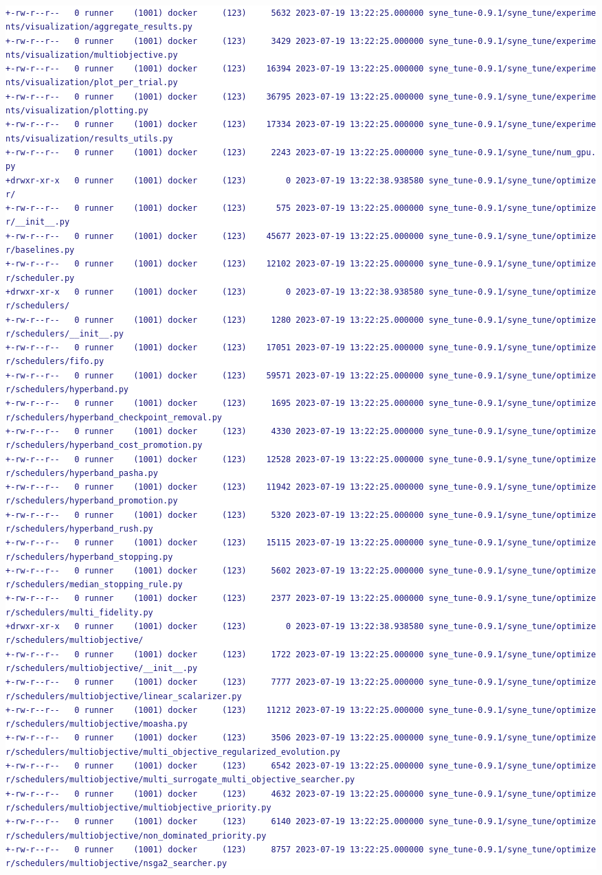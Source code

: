 ```diff
+-rw-r--r--   0 runner    (1001) docker     (123)     5632 2023-07-19 13:22:25.000000 syne_tune-0.9.1/syne_tune/experiments/visualization/aggregate_results.py
+-rw-r--r--   0 runner    (1001) docker     (123)     3429 2023-07-19 13:22:25.000000 syne_tune-0.9.1/syne_tune/experiments/visualization/multiobjective.py
+-rw-r--r--   0 runner    (1001) docker     (123)    16394 2023-07-19 13:22:25.000000 syne_tune-0.9.1/syne_tune/experiments/visualization/plot_per_trial.py
+-rw-r--r--   0 runner    (1001) docker     (123)    36795 2023-07-19 13:22:25.000000 syne_tune-0.9.1/syne_tune/experiments/visualization/plotting.py
+-rw-r--r--   0 runner    (1001) docker     (123)    17334 2023-07-19 13:22:25.000000 syne_tune-0.9.1/syne_tune/experiments/visualization/results_utils.py
+-rw-r--r--   0 runner    (1001) docker     (123)     2243 2023-07-19 13:22:25.000000 syne_tune-0.9.1/syne_tune/num_gpu.py
+drwxr-xr-x   0 runner    (1001) docker     (123)        0 2023-07-19 13:22:38.938580 syne_tune-0.9.1/syne_tune/optimizer/
+-rw-r--r--   0 runner    (1001) docker     (123)      575 2023-07-19 13:22:25.000000 syne_tune-0.9.1/syne_tune/optimizer/__init__.py
+-rw-r--r--   0 runner    (1001) docker     (123)    45677 2023-07-19 13:22:25.000000 syne_tune-0.9.1/syne_tune/optimizer/baselines.py
+-rw-r--r--   0 runner    (1001) docker     (123)    12102 2023-07-19 13:22:25.000000 syne_tune-0.9.1/syne_tune/optimizer/scheduler.py
+drwxr-xr-x   0 runner    (1001) docker     (123)        0 2023-07-19 13:22:38.938580 syne_tune-0.9.1/syne_tune/optimizer/schedulers/
+-rw-r--r--   0 runner    (1001) docker     (123)     1280 2023-07-19 13:22:25.000000 syne_tune-0.9.1/syne_tune/optimizer/schedulers/__init__.py
+-rw-r--r--   0 runner    (1001) docker     (123)    17051 2023-07-19 13:22:25.000000 syne_tune-0.9.1/syne_tune/optimizer/schedulers/fifo.py
+-rw-r--r--   0 runner    (1001) docker     (123)    59571 2023-07-19 13:22:25.000000 syne_tune-0.9.1/syne_tune/optimizer/schedulers/hyperband.py
+-rw-r--r--   0 runner    (1001) docker     (123)     1695 2023-07-19 13:22:25.000000 syne_tune-0.9.1/syne_tune/optimizer/schedulers/hyperband_checkpoint_removal.py
+-rw-r--r--   0 runner    (1001) docker     (123)     4330 2023-07-19 13:22:25.000000 syne_tune-0.9.1/syne_tune/optimizer/schedulers/hyperband_cost_promotion.py
+-rw-r--r--   0 runner    (1001) docker     (123)    12528 2023-07-19 13:22:25.000000 syne_tune-0.9.1/syne_tune/optimizer/schedulers/hyperband_pasha.py
+-rw-r--r--   0 runner    (1001) docker     (123)    11942 2023-07-19 13:22:25.000000 syne_tune-0.9.1/syne_tune/optimizer/schedulers/hyperband_promotion.py
+-rw-r--r--   0 runner    (1001) docker     (123)     5320 2023-07-19 13:22:25.000000 syne_tune-0.9.1/syne_tune/optimizer/schedulers/hyperband_rush.py
+-rw-r--r--   0 runner    (1001) docker     (123)    15115 2023-07-19 13:22:25.000000 syne_tune-0.9.1/syne_tune/optimizer/schedulers/hyperband_stopping.py
+-rw-r--r--   0 runner    (1001) docker     (123)     5602 2023-07-19 13:22:25.000000 syne_tune-0.9.1/syne_tune/optimizer/schedulers/median_stopping_rule.py
+-rw-r--r--   0 runner    (1001) docker     (123)     2377 2023-07-19 13:22:25.000000 syne_tune-0.9.1/syne_tune/optimizer/schedulers/multi_fidelity.py
+drwxr-xr-x   0 runner    (1001) docker     (123)        0 2023-07-19 13:22:38.938580 syne_tune-0.9.1/syne_tune/optimizer/schedulers/multiobjective/
+-rw-r--r--   0 runner    (1001) docker     (123)     1722 2023-07-19 13:22:25.000000 syne_tune-0.9.1/syne_tune/optimizer/schedulers/multiobjective/__init__.py
+-rw-r--r--   0 runner    (1001) docker     (123)     7777 2023-07-19 13:22:25.000000 syne_tune-0.9.1/syne_tune/optimizer/schedulers/multiobjective/linear_scalarizer.py
+-rw-r--r--   0 runner    (1001) docker     (123)    11212 2023-07-19 13:22:25.000000 syne_tune-0.9.1/syne_tune/optimizer/schedulers/multiobjective/moasha.py
+-rw-r--r--   0 runner    (1001) docker     (123)     3506 2023-07-19 13:22:25.000000 syne_tune-0.9.1/syne_tune/optimizer/schedulers/multiobjective/multi_objective_regularized_evolution.py
+-rw-r--r--   0 runner    (1001) docker     (123)     6542 2023-07-19 13:22:25.000000 syne_tune-0.9.1/syne_tune/optimizer/schedulers/multiobjective/multi_surrogate_multi_objective_searcher.py
+-rw-r--r--   0 runner    (1001) docker     (123)     4632 2023-07-19 13:22:25.000000 syne_tune-0.9.1/syne_tune/optimizer/schedulers/multiobjective/multiobjective_priority.py
+-rw-r--r--   0 runner    (1001) docker     (123)     6140 2023-07-19 13:22:25.000000 syne_tune-0.9.1/syne_tune/optimizer/schedulers/multiobjective/non_dominated_priority.py
+-rw-r--r--   0 runner    (1001) docker     (123)     8757 2023-07-19 13:22:25.000000 syne_tune-0.9.1/syne_tune/optimizer/schedulers/multiobjective/nsga2_searcher.py
```